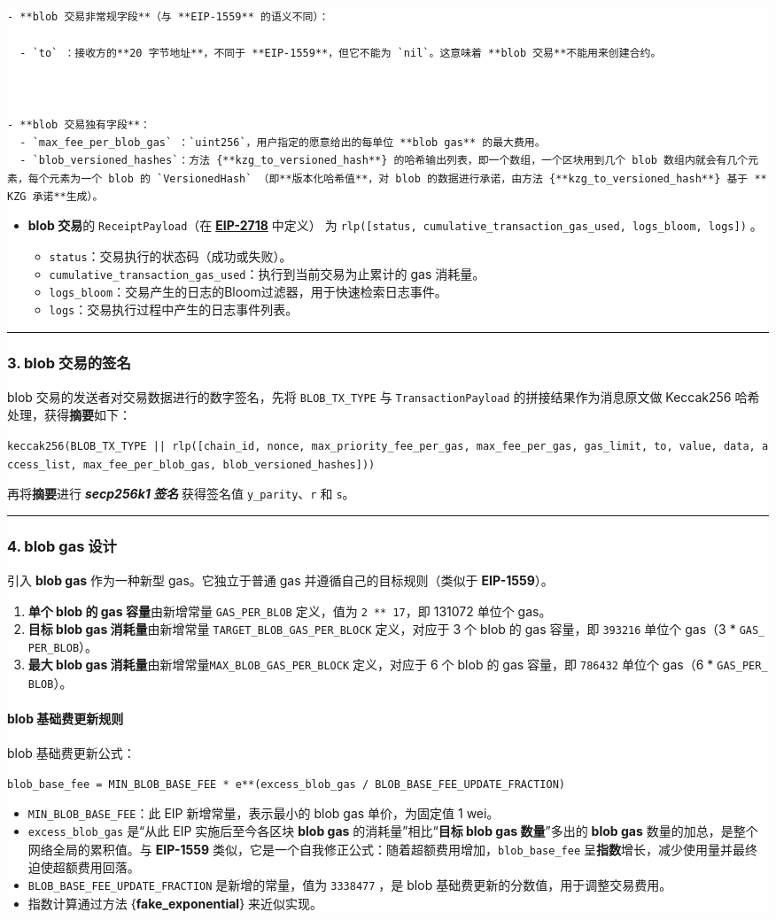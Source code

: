     

    - **blob 交易非常规字段**（与 **EIP-1559** 的语义不同）：

      - `to` ：接收方的**20 字节地址**，不同于 **EIP-1559**，但它不能为 `nil`。这意味着 **blob 交易**不能用来创建合约。

    

    - **blob 交易独有字段**：
      - `max_fee_per_blob_gas` ：`uint256`，用户指定的愿意给出的每单位 **blob gas** 的最大费用。
      - `blob_versioned_hashes`：方法 {**kzg_to_versioned_hash**} 的哈希输出列表，即一个数组，一个区块用到几个 blob 数组内就会有几个元素，每个元素为一个 blob 的 `VersionedHash` （即**版本化哈希值**，对 blob 的数据进行承诺，由方法 {**kzg_to_versioned_hash**} 基于 **KZG 承诺**生成）。




- **blob 交易**的 `ReceiptPayload`（在 **[EIP-2718](https://eips.ethereum.org/EIPS/eip-2718)** 中定义） 为 `rlp([status, cumulative_transaction_gas_used, logs_bloom, logs])` 。

  - `status`：交易执行的状态码（成功或失败）。
  - `cumulative_transaction_gas_used`：执行到当前交易为止累计的 gas 消耗量。
  - `logs_bloom`：交易产生的日志的Bloom过滤器，用于快速检索日志事件。
  - `logs`：交易执行过程中产生的日志事件列表。



---

### 3. blob 交易的签名

blob 交易的发送者对交易数据进行的数字签名，先将 `BLOB_TX_TYPE` 与 `TransactionPayload` 的拼接结果作为消息原文做 Keccak256 哈希处理，获得**摘要**如下：

`keccak256(BLOB_TX_TYPE || rlp([chain_id, nonce, max_priority_fee_per_gas, max_fee_per_gas, gas_limit, to, value, data, access_list, max_fee_per_blob_gas, blob_versioned_hashes]))`

再将**摘要**进行 ***secp256k1 签名*** 获得签名值 `y_parity`、`r` 和 `s`。

---

### 4. blob gas 设计

引入 **blob gas** 作为一种新型 gas。它独立于普通 gas 并遵循自己的目标规则（类似于 **EIP-1559**）。

1. **单个 blob 的 gas 容量**由新增常量 `GAS_PER_BLOB` 定义，值为 `2 ** 17`，即 131072 单位个 gas。
2. **目标 blob gas 消耗量**由新增常量 `TARGET_BLOB_GAS_PER_BLOCK` 定义，对应于 3 个 blob 的 gas 容量，即 `393216` 单位个 gas（3 * `GAS_PER_BLOB`）。
3. **最大 blob gas 消耗量**由新增常量`MAX_BLOB_GAS_PER_BLOCK` 定义，对应于 6 个 blob 的 gas 容量，即 `786432` 单位个 gas（6 * `GAS_PER_BLOB`）。

#### blob 基础费更新规则

blob 基础费更新公式： 

`blob_base_fee = MIN_BLOB_BASE_FEE * e**(excess_blob_gas / BLOB_BASE_FEE_UPDATE_FRACTION)`

- `MIN_BLOB_BASE_FEE`：此 EIP 新增常量，表示最小的 blob gas 单价，为固定值 1 wei。
- `excess_blob_gas` 是“从此 EIP 实施后至今各区块 **blob gas** 的消耗量”相比“**目标 blob gas 数量**”多出的 **blob gas** 数量的加总，是整个网络全局的累积值。与 **EIP-1559** 类似，它是一个自我修正公式：随着超额费用增加，`blob_base_fee` 呈**指数**增长，减少使用量并最终迫使超额费用回落。
- `BLOB_BASE_FEE_UPDATE_FRACTION` 是新增的常量，值为 `3338477` ，是 blob 基础费更新的分数值，用于调整交易费用。
- 指数计算通过方法 {**fake_exponential**} 来近似实现。

